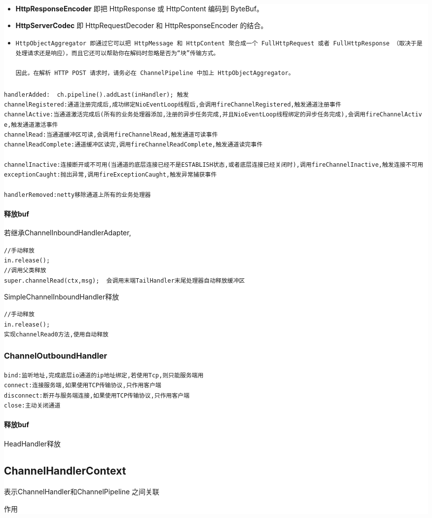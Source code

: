 - **HttpResponseEncoder** 即把 HttpResponse 或 HttpContent 编码到 ByteBuf。

- **HttpServerCodec** 即 HttpRequestDecoder 和 HttpResponseEncoder 的结合。

- ```
  HttpObjectAggregator 即通过它可以把 HttpMessage 和 HttpContent 聚合成一个 FullHttpRequest 或者 FullHttpResponse （取决于是处理请求还是响应），而且它还可以帮助你在解码时忽略是否为“块”传输方式。
  
  因此，在解析 HTTP POST 请求时，请务必在 ChannelPipeline 中加上 HttpObjectAggregator。
  ```

### 

```
handlerAdded:  ch.pipeline().addLast(inHandler); 触发
channelRegistered:通道注册完成后,成功绑定NioEventLoop线程后,会调用fireChannelRegistered,触发通道注册事件
channelActive:当通道激活完成后(所有的业务处理器添加,注册的异步任务完成,并且NioEventLoop线程绑定的异步任务完成),会调用fireChannelActive,触发通道激活事件
channelRead:当通道缓冲区可读,会调用fireChannelRead,触发通道可读事件
channelReadComplete:通道缓冲区读完,调用fireChannelReadComplete,触发通道读完事件

channelInactive:连接断开或不可用(当通道的底层连接已经不是ESTABLISH状态,或者底层连接已经关闭时),调用fireChannelInactive,触发连接不可用
exceptionCaught:抛出异常,调用fireExceptionCaught,触发异常捕获事件

handlerRemoved:netty移除通道上所有的业务处理器
```

#### 释放buf

若继承ChannelInboundHandlerAdapter,

```
//手动释放
in.release();
//调用父类释放
super.channelRead(ctx,msg);  会调用末端TailHandler末尾处理器自动释放缓冲区
```

SimpleChannelInboundHandler释放

```
//手动释放
in.release();
实现channelRead0方法,使用自动释放
```



### ChannelOutboundHandler

```
bind:监听地址,完成底层io通道的ip地址绑定,若使用Tcp,则只能服务端用
connect:连接服务端,如果使用TCP传输协议,只作用客户端
disconnect:断开与服务端连接,如果使用TCP传输协议,只作用客户端
close:主动关闭通道
```

#### 释放buf

HeadHandler释放



## ChannelHandlerContext

表示ChannelHandler和ChannelPipeline  之间关联

作用
```